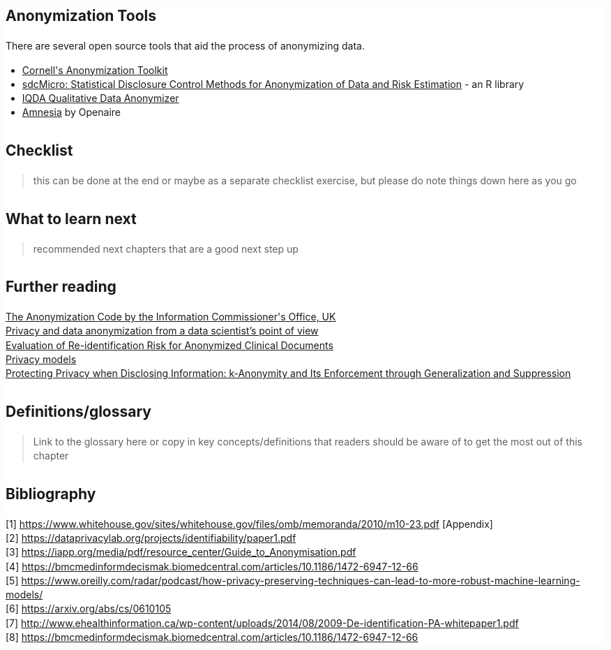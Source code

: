 
## Anonymization Tools
There are several open source tools that aid the process of anonymizing data. 
* [Cornell's Anonymization Toolkit](https://sourceforge.net/projects/anony-toolkit/)
* [sdcMicro: Statistical Disclosure Control Methods for Anonymization of Data and Risk Estimation](https://cran.r-project.org/web/packages/sdcMicro/) - an R library
* [IQDA Qualitative Data Anonymizer](https://sourceforge.net/projects/datatool/)
* [Amnesia](https://amnesia.openaire.eu/) by Openaire

## Checklist
> this can be done at the end or maybe as a separate checklist exercise, but please do note things down here as you go

## What to learn next
> recommended next chapters that are a good next step up

## Further reading


[The Anonymization Code by the Information Commissioner's Office, UK](https://ico.org.uk/media/1061/anonymisation-code.pdf) \
[Privacy and data anonymization from a data scientist’s point of view](https://blog.concurlabs.com/privacy-and-data-anonymization-from-a-data-scientists-point-of-view-956226888d6b)\
[Evaluation of Re-identification Risk for Anonymized Clinical Documents](https://www.phusewiki.org/docs/Conference%202017%20RG%20Papers/RG02.pdf) \
[Privacy models](https://arx.deidentifier.org/overview/privacy-criteria/)\
[Protecting Privacy when Disclosing Information: k-Anonymity and Its Enforcement through Generalization and Suppression](https://epic.org/privacy/reidentification/Samarati_Sweeney_paper.pdf) 


## Definitions/glossary
> Link to the glossary here or copy in key concepts/definitions that readers should be aware of to get the most out of this chapter

## Bibliography

[1] https://www.whitehouse.gov/sites/whitehouse.gov/files/omb/memoranda/2010/m10-23.pdf [Appendix]\
[2] https://dataprivacylab.org/projects/identifiability/paper1.pdf \
[3] https://iapp.org/media/pdf/resource_center/Guide_to_Anonymisation.pdf \
[4] https://bmcmedinformdecismak.biomedcentral.com/articles/10.1186/1472-6947-12-66 \
[5] https://www.oreilly.com/radar/podcast/how-privacy-preserving-techniques-can-lead-to-more-robust-machine-learning-models/ \
[6] https://arxiv.org/abs/cs/0610105 \
[7] http://www.ehealthinformation.ca/wp-content/uploads/2014/08/2009-De-identification-PA-whitepaper1.pdf \
[8] https://bmcmedinformdecismak.biomedcentral.com/articles/10.1186/1472-6947-12-66
  
